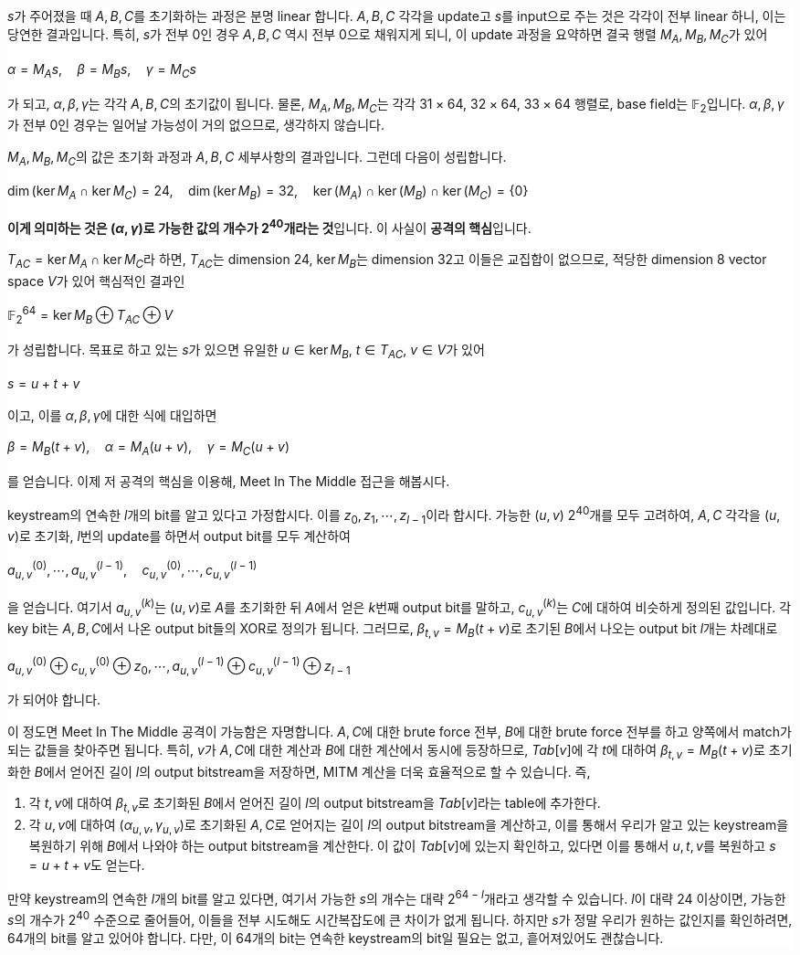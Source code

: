 $s$가 주어졌을 때 $A, B, C$를 초기화하는 과정은 분명 linear 합니다. $A, B, C$ 각각을 update고 $s$를 input으로 주는 것은 각각이 전부 linear 하니, 이는 당연한 결과입니다. 특히, $s$가 전부 $0$인 경우 $A, B, C$ 역시 전부 $0$으로 채워지게 되니, 이 update 과정을 요약하면 결국 행렬 $M_A, M_B, M_C$가 있어 

$\alpha = M_A s, \quad \beta = M_B s, \quad \gamma = M_C s$

가 되고, $\alpha, \beta, \gamma$는 각각 $A, B, C$의 초기값이 됩니다. 물론, $M_A, M_B, M_C$는 각각 $31 \times 64$, $32 \times 64$, $33 \times 64$ 행렬로, base field는 $\mathbb{F}_2$입니다. $\alpha, \beta, \gamma$가 전부 $0$인 경우는 일어날 가능성이 거의 없으므로, 생각하지 않습니다.

$M_A, M_B, M_C$의 값은 초기화 과정과 $A, B, C$ 세부사항의 결과입니다. 그런데 다음이 성립합니다. 

$\dim(\ker M_A \cap \ker M_C) = 24, \quad \dim(\ker M_B) = 32, \quad \ker(M_A) \cap \ker(M_B) \cap \ker(M_C) = \{0\}$

**이게 의미하는 것은 $(\alpha, \gamma)$로 가능한 값의 개수가 $2^{40}$개라는 것**입니다. 이 사실이 **공격의 핵심**입니다.

$T_{AC} = \ker M_A \cap \ker M_C$라 하면, $T_{AC}$는 dimension 24, $\ker M_B$는 dimension 32고 이들은 교집합이 없으므로, 적당한 dimension 8 vector space $V$가 있어 핵심적인 결과인

$\mathbb{F}_2^{64} =  \ker M_B \oplus T_{AC} \oplus V$

가 성립합니다. 목표로 하고 있는 $s$가 있으면 유일한 $u \in \ker M_B$, $t \in T_{AC}$, $v \in V$가 있어 

$s = u + t + v$

이고, 이를 $\alpha, \beta, \gamma$에 대한 식에 대입하면

$\beta = M_B(t + v), \quad \alpha = M_A(u + v), \quad \gamma = M_C(u+v)$

를 얻습니다. 이제 저 공격의 핵심을 이용해, Meet In The Middle 접근을 해봅시다. 

keystream의 연속한 $l$개의 bit를 알고 있다고 가정합시다. 이를 $z_0, z_1, \cdots , z_{l-1}$이라 합시다. 가능한 $(u, v)$ $2^{40}$개를 모두 고려하여, $A, C$ 각각을 $(u, v)$로 초기화, $l$번의 update를 하면서 output bit를 모두 계산하여 

$a_{u, v}^{(0)}, \cdots , a_{u, v}^{(l-1)}, \quad c_{u, v}^{(0)}, \cdots , c_{u, v}^{(l-1)}$

을 얻습니다. 여기서 $a_{u, v}^{(k)}$는 $(u, v)$로 $A$를 초기화한 뒤 $A$에서 얻은 $k$번째 output bit를 말하고, $c_{u, v}^{(k)}$는 $C$에 대하여 비슷하게 정의된 값입니다. 
각 key bit는 $A, B, C$에서 나온 output bit들의 XOR로 정의가 됩니다. 그러므로, $\beta_{t, v} = M_B(t + v)$로 초기된 $B$에서 나오는 output bit $l$개는 차례대로 

$a_{u, v}^{(0)} \oplus c_{u, v}^{(0)} \oplus z_0, \cdots, a_{u, v}^{(l-1)} \oplus c_{u, v}^{(l-1)} \oplus z_{l-1}$

가 되어야 합니다. 

이 정도면 Meet In The Middle 공격이 가능함은 자명합니다. $A, C$에 대한 brute force 전부, $B$에 대한 brute force 전부를 하고 양쪽에서 match가 되는 값들을 찾아주면 됩니다. 특히, $v$가 $A, C$에 대한 계산과 $B$에 대한 계산에서 동시에 등장하므로, $Tab[v]$에 각 $t$에 대하여 $\beta_{t, v} = M_B (t + v)$로 초기화한 $B$에서 얻어진 길이 $l$의 output bitstream을 저장하면, MITM 계산을 더욱 효율적으로 할 수 있습니다. 즉, 

1. 각 $t, v$에 대하여 $\beta_{t, v}$로 초기화된 $B$에서 얻어진 길이 $l$의 output bitstream을 $Tab[v]$라는 table에 추가한다.
2. 각 $u, v$에 대하여 $(\alpha_{u, v}, \gamma_{u, v})$로 초기화된 $A, C$로 얻어지는 길이 $l$의 output bitstream을 계산하고, 이를 통해서 우리가 알고 있는 keystream을 복원하기 위해 $B$에서 나와야 하는 output bitstream을 계산한다. 이 값이 $Tab[v]$에 있는지 확인하고, 있다면 이를 통해서 $u, t, v$를 복원하고 $s = u + t + v$도 얻는다. 

만약 keystream의 연속한 $l$개의 bit를 알고 있다면, 여기서 가능한 $s$의 개수는 대략 $2^{64-l}$개라고 생각할 수 있습니다. $l$이 대략 $24$ 이상이면, 가능한 $s$의 개수가 $2^{40}$ 수준으로 줄어들어, 이들을 전부 시도해도 시간복잡도에 큰 차이가 없게 됩니다. 하지만 $s$가 정말 우리가 원하는 값인지를 확인하려면, $64$개의 bit를 알고 있어야 합니다. 다만, 이 $64$개의 bit는 연속한 keystream의 bit일 필요는 없고, 흩어져있어도 괜찮습니다. 
